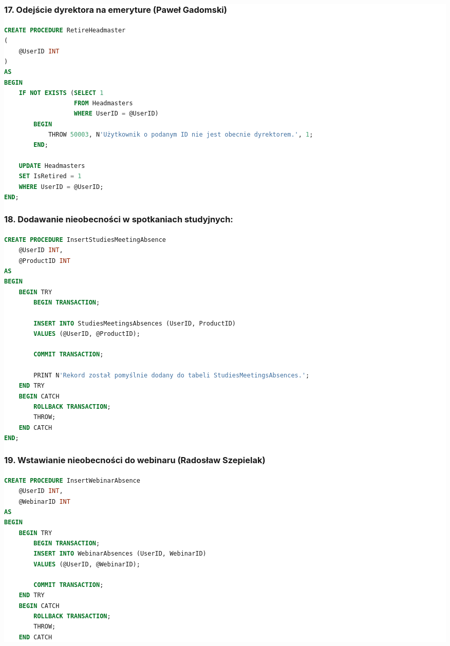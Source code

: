 ### 17. Odejście dyrektora na emeryture (Paweł Gadomski)
``` sql 
CREATE PROCEDURE RetireHeadmaster
(
    @UserID INT
)
AS
BEGIN
    IF NOT EXISTS (SELECT 1
                   FROM Headmasters
                   WHERE UserID = @UserID)
        BEGIN
            THROW 50003, N'Użytkownik o podanym ID nie jest obecnie dyrektorem.', 1;
        END;

    UPDATE Headmasters
    SET IsRetired = 1
    WHERE UserID = @UserID;
END;
```
### 18. Dodawanie nieobecności w spotkaniach studyjnych: 
``` sql
CREATE PROCEDURE InsertStudiesMeetingAbsence
    @UserID INT,
    @ProductID INT
AS
BEGIN
    BEGIN TRY
        BEGIN TRANSACTION;

        INSERT INTO StudiesMeetingsAbsences (UserID, ProductID)
        VALUES (@UserID, @ProductID);

        COMMIT TRANSACTION;

        PRINT N'Rekord został pomyślnie dodany do tabeli StudiesMeetingsAbsences.';
    END TRY
    BEGIN CATCH
        ROLLBACK TRANSACTION;
        THROW;
    END CATCH
END;
```
### 19. Wstawianie nieobecności do webinaru (Radosław Szepielak)
```sql
CREATE PROCEDURE InsertWebinarAbsence
    @UserID INT,
    @WebinarID INT
AS
BEGIN
    BEGIN TRY
        BEGIN TRANSACTION;
        INSERT INTO WebinarAbsences (UserID, WebinarID)
        VALUES (@UserID, @WebinarID);

        COMMIT TRANSACTION;
    END TRY
    BEGIN CATCH
        ROLLBACK TRANSACTION;
        THROW;
    END CATCH
```